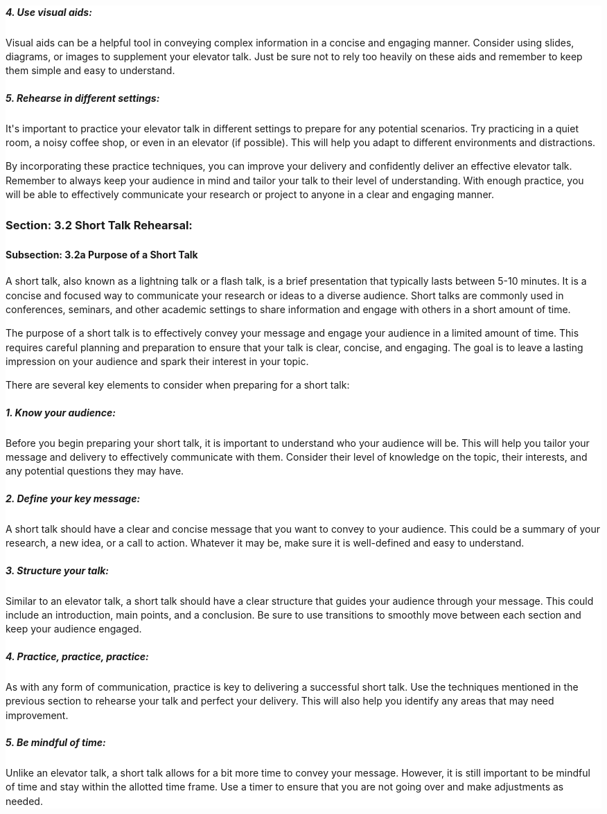 ##### 4. Use visual aids:
Visual aids can be a helpful tool in conveying complex information in a concise and engaging manner. Consider using slides, diagrams, or images to supplement your elevator talk. Just be sure not to rely too heavily on these aids and remember to keep them simple and easy to understand.

##### 5. Rehearse in different settings:
It's important to practice your elevator talk in different settings to prepare for any potential scenarios. Try practicing in a quiet room, a noisy coffee shop, or even in an elevator (if possible). This will help you adapt to different environments and distractions.

By incorporating these practice techniques, you can improve your delivery and confidently deliver an effective elevator talk. Remember to always keep your audience in mind and tailor your talk to their level of understanding. With enough practice, you will be able to effectively communicate your research or project to anyone in a clear and engaging manner.


### Section: 3.2 Short Talk Rehearsal:

#### Subsection: 3.2a Purpose of a Short Talk

A short talk, also known as a lightning talk or a flash talk, is a brief presentation that typically lasts between 5-10 minutes. It is a concise and focused way to communicate your research or ideas to a diverse audience. Short talks are commonly used in conferences, seminars, and other academic settings to share information and engage with others in a short amount of time.

The purpose of a short talk is to effectively convey your message and engage your audience in a limited amount of time. This requires careful planning and preparation to ensure that your talk is clear, concise, and engaging. The goal is to leave a lasting impression on your audience and spark their interest in your topic.

There are several key elements to consider when preparing for a short talk:

##### 1. Know your audience:
Before you begin preparing your short talk, it is important to understand who your audience will be. This will help you tailor your message and delivery to effectively communicate with them. Consider their level of knowledge on the topic, their interests, and any potential questions they may have.

##### 2. Define your key message:
A short talk should have a clear and concise message that you want to convey to your audience. This could be a summary of your research, a new idea, or a call to action. Whatever it may be, make sure it is well-defined and easy to understand.

##### 3. Structure your talk:
Similar to an elevator talk, a short talk should have a clear structure that guides your audience through your message. This could include an introduction, main points, and a conclusion. Be sure to use transitions to smoothly move between each section and keep your audience engaged.

##### 4. Practice, practice, practice:
As with any form of communication, practice is key to delivering a successful short talk. Use the techniques mentioned in the previous section to rehearse your talk and perfect your delivery. This will also help you identify any areas that may need improvement.

##### 5. Be mindful of time:
Unlike an elevator talk, a short talk allows for a bit more time to convey your message. However, it is still important to be mindful of time and stay within the allotted time frame. Use a timer to ensure that you are not going over and make adjustments as needed.
